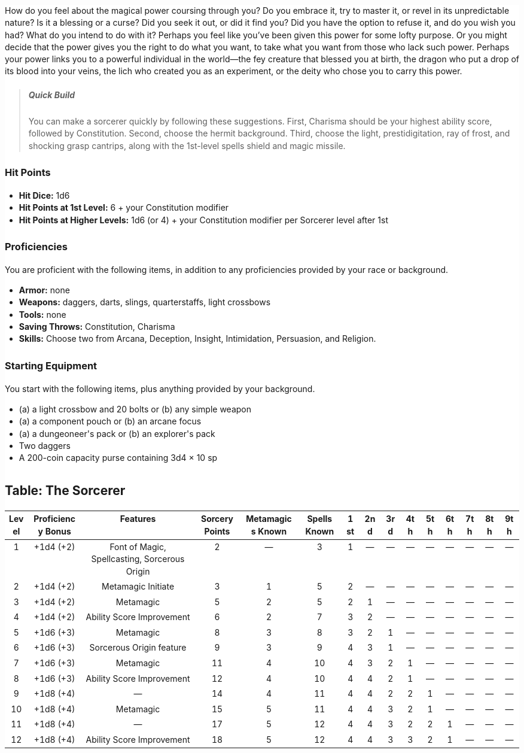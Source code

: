 How do you feel about the magical power coursing through you? Do you embrace it, try to master it, or revel in its unpredictable nature? Is it a blessing or a curse? Did you seek it out, or did it find you? Did you have the option to refuse it, and do you wish you had? What do you intend to do with it? Perhaps you feel like you’ve been given this power for some lofty purpose. Or you might decide that the power gives you the right to do what you want, to take what you want from those who lack such power. Perhaps your power links you to a powerful individual in the world—the fey creature that blessed you at birth, the dragon who put a drop of its blood into your veins, the lich who created you as an experiment, or the deity who chose you to carry this power.

> ##### Quick Build
> 
> You can make a sorcerer quickly by following these suggestions. First, Charisma should be your highest ability score, followed by Constitution. Second, choose the hermit background. Third, choose the light, prestidigitation, ray of frost, and shocking grasp cantrips, along with the 1st-level spells shield and magic missile.

### Hit Points
- **Hit Dice:** 1d6
- **Hit Points at 1st Level:** 6 + your Constitution modifier
- **Hit Points at Higher Levels:** 1d6 (or 4) + your Constitution modifier per Sorcerer level after 1st

### Proficiencies
You are proficient with the following items, in addition to any proficiencies provided by your race or background.
- **Armor:** none
- **Weapons:** daggers, darts, slings, quarterstaffs, light crossbows
- **Tools:** none
- **Saving Throws:** Constitution, Charisma
- **Skills:** Choose two from Arcana, Deception, Insight, Intimidation, Persuasion, and Religion.

### Starting Equipment
You start with the following items, plus anything provided by your background.
- (a) a light crossbow and 20 bolts or (b) any simple weapon
- (a) a component pouch or (b) an arcane focus
- (a) a dungeoneer's pack or (b) an explorer's pack
- Two daggers
- A 200-coin capacity purse containing 3d4 × 10 sp

## Table: The Sorcerer

| Level | Proficiency Bonus | Features                                      | Sorcery Points | Metamagics Known | Spells Known | 1st | 2nd | 3rd | 4th | 5th | 6th | 7th | 8th | 9th |
|:-----:|:-----------------:|:---------------------------------------------:|:--------------:|:----------------:|:------------:|:---:|:---:|:---:|:---:|:---:|:---:|:---:|:---:|:---:|
| 1     | +1d4 (+2)         | Font of Magic, Spellcasting, Sorcerous Origin | 2              | —                | 3            | 1   | —   | —   | —   | —   | —   | —   | —   | —   |
| 2     | +1d4 (+2)         | Metamagic Initiate                            | 3              | 1                | 5            | 2   | —   | —   | —   | —   | —   | —   | —   | —   |
| 3     | +1d4 (+2)         | Metamagic                                     | 5              | 2                | 5            | 2   | 1   | —   | —   | —   | —   | —   | —   | —   |
| 4     | +1d4 (+2)         | Ability Score Improvement                     | 6              | 2                | 7            | 3   | 2   | —   | —   | —   | —   | —   | —   | —   |
| 5     | +1d6 (+3)         | Metamagic                                     | 8              | 3                | 8            | 3   | 2   | 1   | —   | —   | —   | —   | —   | —   |
| 6     | +1d6 (+3)         | Sorcerous Origin feature                      | 9              | 3                | 9            | 4   | 3   | 1   | —   | —   | —   | —   | —   | —   |
| 7     | +1d6 (+3)         | Metamagic                                     | 11             | 4                | 10           | 4   | 3   | 2   | 1   | —   | —   | —   | —   | —   |
| 8     | +1d6 (+3)         | Ability Score Improvement                     | 12             | 4                | 10           | 4   | 4   | 2   | 1   | —   | —   | —   | —   | —   |
| 9     | +1d8 (+4)         | —                                             | 14             | 4                | 11           | 4   | 4   | 2   | 2   | 1   | —   | —   | —   | —   |
| 10    | +1d8 (+4)         | Metamagic                                     | 15             | 5                | 11           | 4   | 4   | 3   | 2   | 1   | —   | —   | —   | —   |
| 11    | +1d8 (+4)         | —                                             | 17             | 5                | 12           | 4   | 4   | 3   | 2   | 2   | 1   | —   | —   | —   |
| 12    | +1d8 (+4)         | Ability Score Improvement                     | 18             | 5                | 12           | 4   | 4   | 3   | 3   | 2   | 1   | —   | —   | —   |